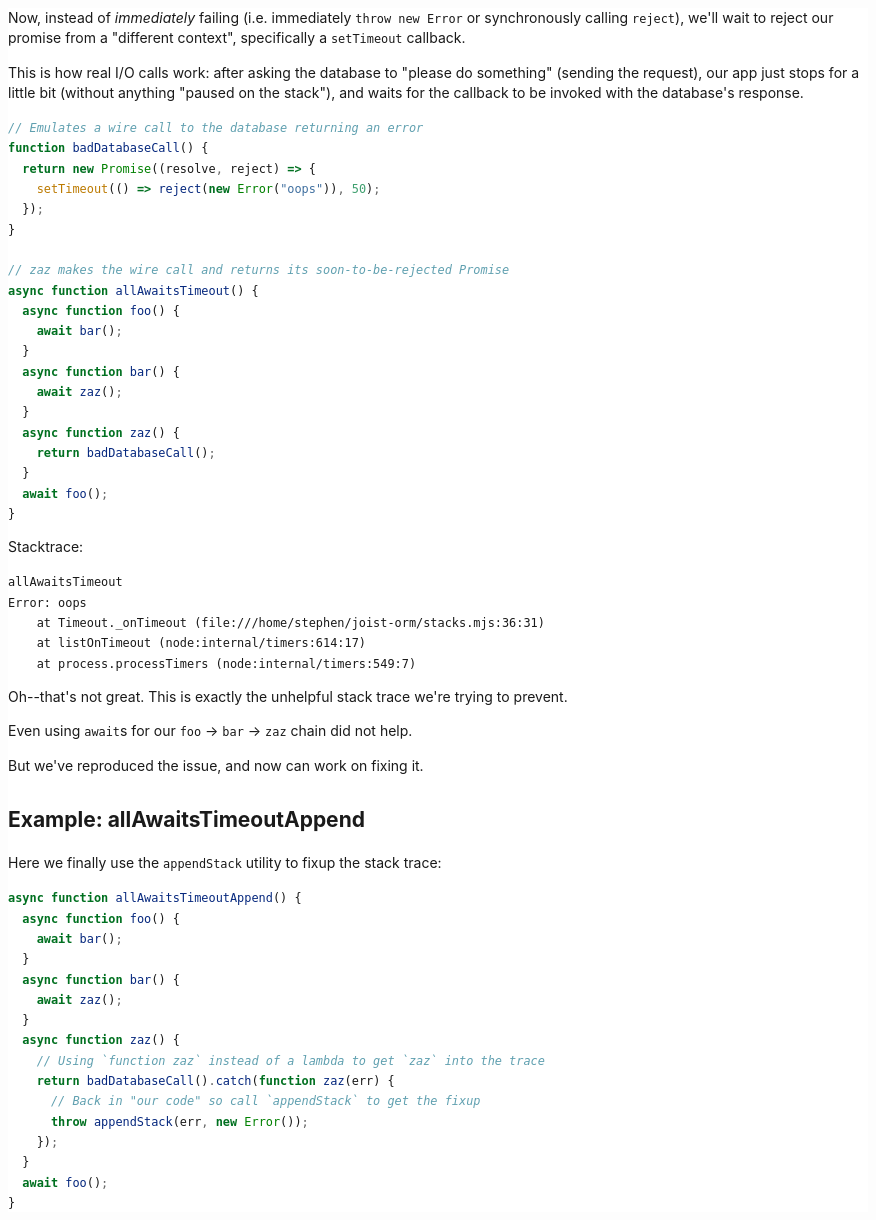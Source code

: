 Now, instead of *immediately* failing (i.e. immediately `throw new Error` or synchronously calling `reject`), we'll wait to reject our promise from a "different context", specifically a `setTimeout` callback.

This is how real I/O calls work: after asking the database to "please do something" (sending the request), our app just stops for a little bit (without anything "paused on the stack"), and waits for the callback to be invoked with the database's response.

```ts
// Emulates a wire call to the database returning an error
function badDatabaseCall() {
  return new Promise((resolve, reject) => {
    setTimeout(() => reject(new Error("oops")), 50);
  });
}

// zaz makes the wire call and returns its soon-to-be-rejected Promise
async function allAwaitsTimeout() {
  async function foo() {
    await bar();
  }
  async function bar() {
    await zaz();
  }
  async function zaz() {
    return badDatabaseCall();
  }
  await foo();
}
```

Stacktrace:

```
allAwaitsTimeout
Error: oops
    at Timeout._onTimeout (file:///home/stephen/joist-orm/stacks.mjs:36:31)
    at listOnTimeout (node:internal/timers:614:17)
    at process.processTimers (node:internal/timers:549:7)
```

Oh--that's not great. This is exactly the unhelpful stack trace we're trying to prevent.

Even using `await`s for our `foo` -> `bar` -> `zaz` chain did not help.

But we've reproduced the issue, and now can work on fixing it.

## Example: allAwaitsTimeoutAppend

Here we finally use the `appendStack` utility to fixup the stack trace:

```ts
async function allAwaitsTimeoutAppend() {
  async function foo() {
    await bar();
  }
  async function bar() {
    await zaz();
  }
  async function zaz() {
    // Using `function zaz` instead of a lambda to get `zaz` into the trace
    return badDatabaseCall().catch(function zaz(err) {
      // Back in "our code" so call `appendStack` to get the fixup
      throw appendStack(err, new Error());
    });
  }
  await foo();
}
```